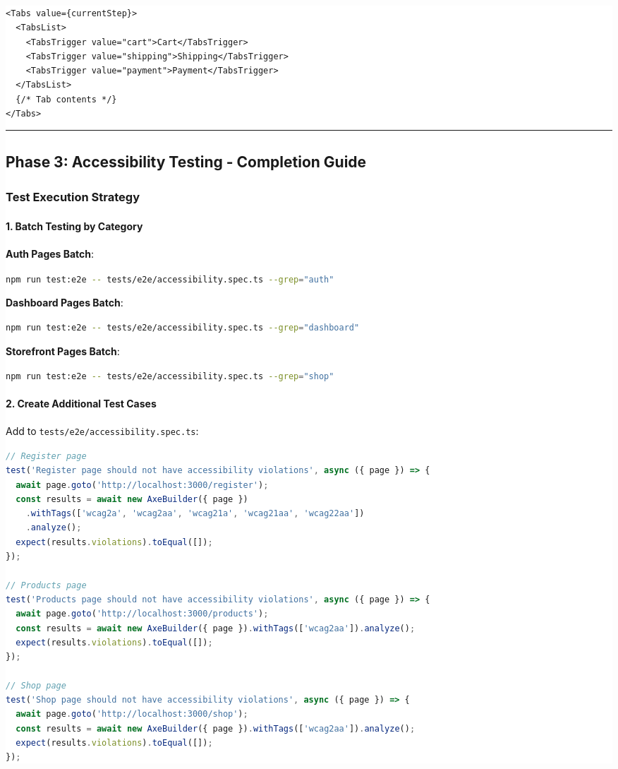 ```tsx
<Tabs value={currentStep}>
  <TabsList>
    <TabsTrigger value="cart">Cart</TabsTrigger>
    <TabsTrigger value="shipping">Shipping</TabsTrigger>
    <TabsTrigger value="payment">Payment</TabsTrigger>
  </TabsList>
  {/* Tab contents */}
</Tabs>
```

---

## Phase 3: Accessibility Testing - Completion Guide

### Test Execution Strategy

#### 1. Batch Testing by Category

**Auth Pages Batch**:
```bash
npm run test:e2e -- tests/e2e/accessibility.spec.ts --grep="auth"
```

**Dashboard Pages Batch**:
```bash
npm run test:e2e -- tests/e2e/accessibility.spec.ts --grep="dashboard"
```

**Storefront Pages Batch**:
```bash
npm run test:e2e -- tests/e2e/accessibility.spec.ts --grep="shop"
```

#### 2. Create Additional Test Cases

Add to `tests/e2e/accessibility.spec.ts`:

```typescript
// Register page
test('Register page should not have accessibility violations', async ({ page }) => {
  await page.goto('http://localhost:3000/register');
  const results = await new AxeBuilder({ page })
    .withTags(['wcag2a', 'wcag2aa', 'wcag21a', 'wcag21aa', 'wcag22aa'])
    .analyze();
  expect(results.violations).toEqual([]);
});

// Products page
test('Products page should not have accessibility violations', async ({ page }) => {
  await page.goto('http://localhost:3000/products');
  const results = await new AxeBuilder({ page }).withTags(['wcag2aa']).analyze();
  expect(results.violations).toEqual([]);
});

// Shop page
test('Shop page should not have accessibility violations', async ({ page }) => {
  await page.goto('http://localhost:3000/shop');
  const results = await new AxeBuilder({ page }).withTags(['wcag2aa']).analyze();
  expect(results.violations).toEqual([]);
});
```
